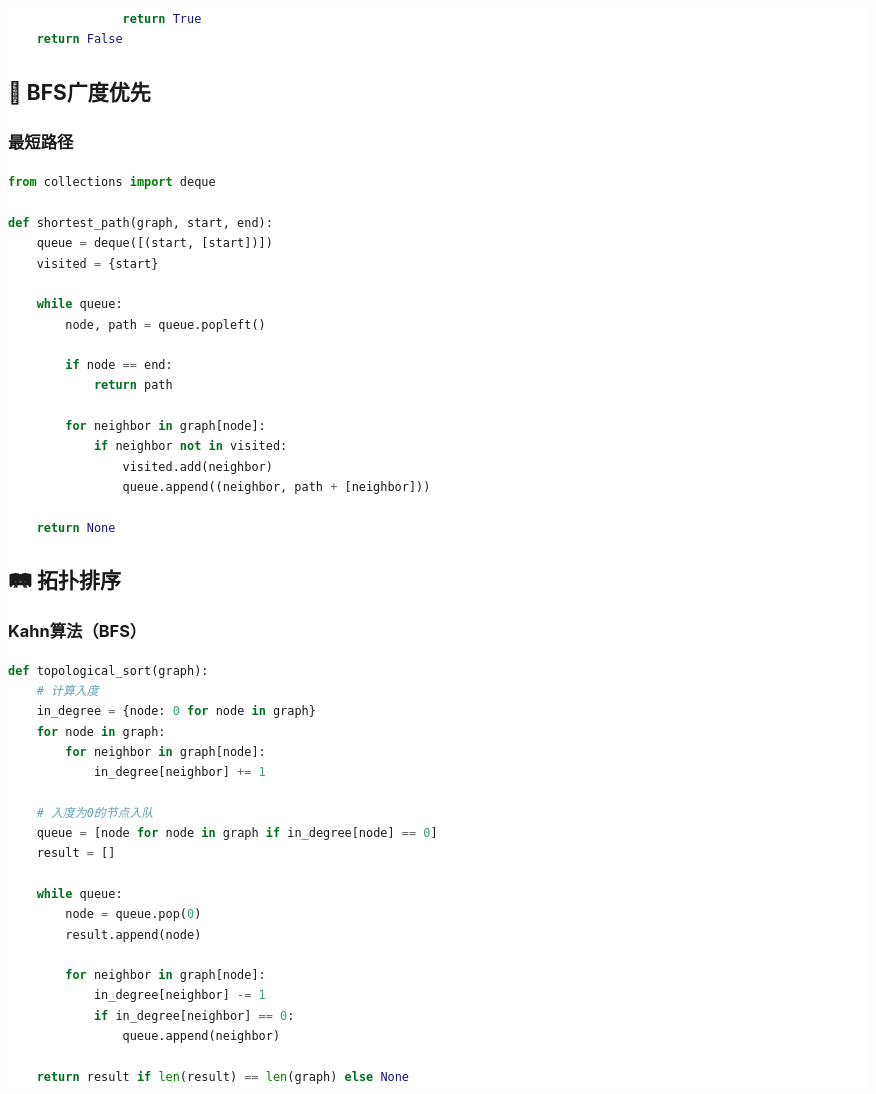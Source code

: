 ```python
                return True
    return False
```

## 🌊 BFS广度优先

### 最短路径
```python
from collections import deque

def shortest_path(graph, start, end):
    queue = deque([(start, [start])])
    visited = {start}
    
    while queue:
        node, path = queue.popleft()
        
        if node == end:
            return path
        
        for neighbor in graph[node]:
            if neighbor not in visited:
                visited.add(neighbor)
                queue.append((neighbor, path + [neighbor]))
    
    return None
```

## 🛤️ 拓扑排序

### Kahn算法（BFS）
```python
def topological_sort(graph):
    # 计算入度
    in_degree = {node: 0 for node in graph}
    for node in graph:
        for neighbor in graph[node]:
            in_degree[neighbor] += 1
    
    # 入度为0的节点入队
    queue = [node for node in graph if in_degree[node] == 0]
    result = []
    
    while queue:
        node = queue.pop(0)
        result.append(node)
        
        for neighbor in graph[node]:
            in_degree[neighbor] -= 1
            if in_degree[neighbor] == 0:
                queue.append(neighbor)
    
    return result if len(result) == len(graph) else None
```
